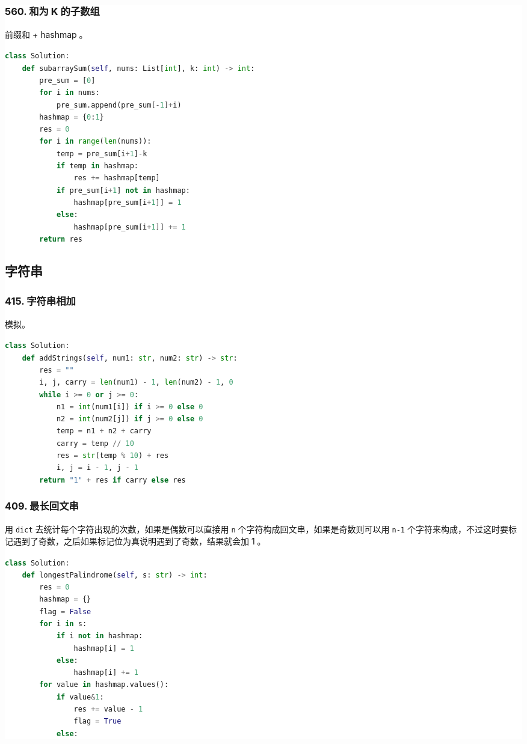### 560. 和为 K 的子数组

前缀和 + hashmap 。

```python
class Solution:
    def subarraySum(self, nums: List[int], k: int) -> int:
        pre_sum = [0]
        for i in nums:
            pre_sum.append(pre_sum[-1]+i)
        hashmap = {0:1}
        res = 0
        for i in range(len(nums)):
            temp = pre_sum[i+1]-k
            if temp in hashmap:
                res += hashmap[temp]
            if pre_sum[i+1] not in hashmap:
                hashmap[pre_sum[i+1]] = 1
            else:
                hashmap[pre_sum[i+1]] += 1
        return res
```

## 字符串

### 415. 字符串相加

模拟。

```python
class Solution:
    def addStrings(self, num1: str, num2: str) -> str:
        res = ""
        i, j, carry = len(num1) - 1, len(num2) - 1, 0
        while i >= 0 or j >= 0:
            n1 = int(num1[i]) if i >= 0 else 0
            n2 = int(num2[j]) if j >= 0 else 0
            temp = n1 + n2 + carry
            carry = temp // 10
            res = str(temp % 10) + res
            i, j = i - 1, j - 1
        return "1" + res if carry else res
```

### 409. 最长回文串

用 `dict` 去统计每个字符出现的次数，如果是偶数可以直接用 `n` 个字符构成回文串，如果是奇数则可以用 `n-1` 个字符来构成，不过这时要标记遇到了奇数，之后如果标记位为真说明遇到了奇数，结果就会加 1 。

```python
class Solution:
    def longestPalindrome(self, s: str) -> int:
        res = 0
        hashmap = {}
        flag = False
        for i in s:
            if i not in hashmap:
                hashmap[i] = 1
            else:
                hashmap[i] += 1
        for value in hashmap.values():
            if value&1:
                res += value - 1
                flag = True
            else:
```